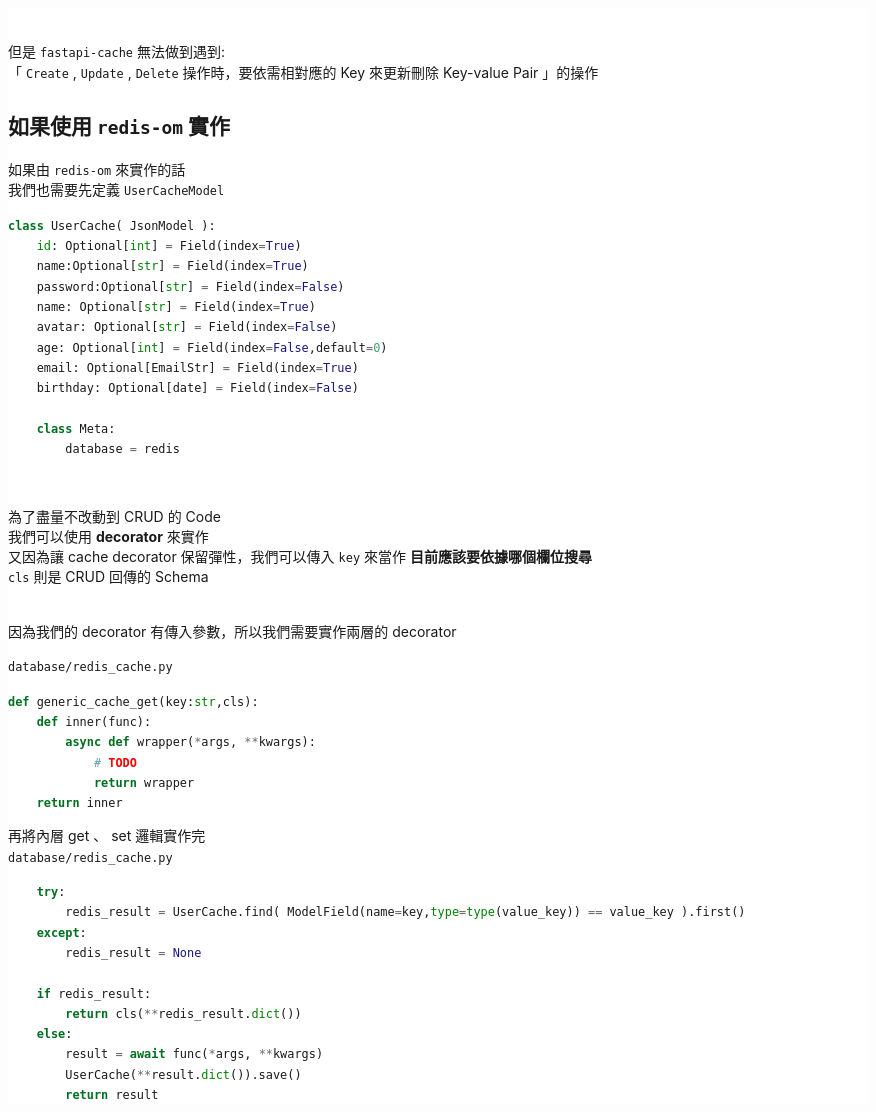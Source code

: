 
<br>

但是 `fastapi-cache` 無法做到遇到: <br>
 「 `Create` , `Update` , `Delete` 操作時，要依需相對應的 Key 來更新刪除 Key-value Pair  」的操作 <br>

## 如果使用 `redis-om` 實作

如果由 `redis-om` 來實作的話 <br>
我們也需要先定義 `UserCacheModel` <br>


```python
class UserCache( JsonModel ):
    id: Optional[int] = Field(index=True)
    name:Optional[str] = Field(index=True)
    password:Optional[str] = Field(index=False)
    name: Optional[str] = Field(index=True)
    avatar: Optional[str] = Field(index=False)
    age: Optional[int] = Field(index=False,default=0)
    email: Optional[EmailStr] = Field(index=True)
    birthday: Optional[date] = Field(index=False)

    class Meta:
        database = redis
```

<br>


為了盡量不改動到 CRUD 的 Code <br>
我們可以使用 **decorator** 來實作 <br>
又因為讓 cache decorator 保留彈性，我們可以傳入 `key` 來當作 **目前應該要依據哪個欄位搜尋**  <br>
`cls` 則是 CRUD 回傳的 Schema <br>

<br>
因為我們的 decorator 有傳入參數，所以我們需要實作兩層的 decorator <br>

`database/redis_cache.py` <br>
```python
def generic_cache_get(key:str,cls):
    def inner(func):
        async def wrapper(*args, **kwargs):
            # TODO
            return wrapper
    return inner
```

再將內層 get 、 set 邏輯實作完 <br>
`database/redis_cache.py` <br>
```python
    try:
        redis_result = UserCache.find( ModelField(name=key,type=type(value_key)) == value_key ).first()
    except:
        redis_result = None

    if redis_result:
        return cls(**redis_result.dict())
    else:
        result = await func(*args, **kwargs)
        UserCache(**result.dict()).save()
        return result
```
